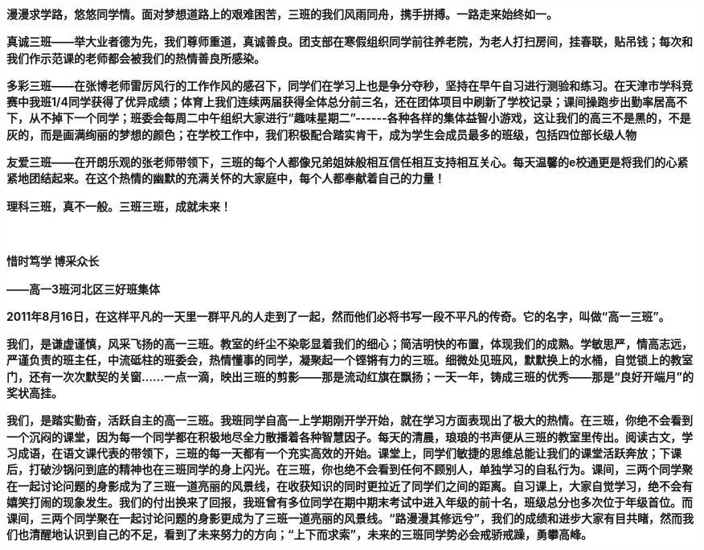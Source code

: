 


**漫漫求学路，悠悠同学情。面对梦想道路上的艰难困苦，三班的我们风雨同舟，携手拼搏。一路走来始终如一。**




**真诚三班——举大业者德为先，我们尊师重道，真诚善良。团支部在寒假组织同学前往养老院，为老人打扫房间，挂春联，贴吊钱；每次和我们作示范课的老师都会被我们的热情善良所感染。**




**多彩三班——在张博老师雷厉风行的工作作风的感召下，同学们在学习上也是争分夺秒，坚持在早午自习进行测验和练习。在天津市学科竞赛中我班1/4同学获得了优异成绩；体育上我们连续两届获得全体总分前三名，还在团体项目中刷新了学校记录；课间操跑步出勤率居高不下，从不掉下一个同学；班委会每周二中午组织大家进行“趣味星期二”------各种各样的集体益智小游戏，这让我们的高三不是黑的，不是灰的，而是画满绚丽的梦想的颜色；在学校工作中，我们积极配合踏实肯干，成为学生会成员最多的班级，包括四位部长级人物**




**友爱三班——在开朗乐观的张老师带领下，三班的每个人都像兄弟姐妹般相互信任相互支持相互关心。每天温馨的e校通更是将我们的心紧紧地团结起来。在这个热情的幽默的充满关怀的大家庭中，每个人都奉献着自己的力量！**




**理科三班，真不一般。三班三班，成就未来！**                              




  





  




  





**惜时笃学 博采众长**




**——高一3班河北区三好班集体**




**2011年8月16日，在这样平凡的一天里一群平凡的人走到了一起，然而他们必将书写一段不平凡的传奇。它的名字，叫做“高一三班”。**




**我们，是谦虚谨慎，风采飞扬的高一三班。教室的纤尘不染彰显着我们的细心；简洁明快的布置，体现我们的成熟。学敏思严，情高志远，严谨负责的班主任，中流砥柱的班委会，热情懂事的同学，凝聚起一个铿锵有力的三班。细微处见班风，默默换上的水桶，自觉锁上的教室门，还有一次次默契的关窗……一点一滴，映出三班的剪影——那是流动红旗在飘扬；一天一年，铸成三班的优秀——那是“良好开端月”的奖状高挂。**




**我们，是踏实勤奋，活跃自主的高一三班。我班同学自高一上学期刚开学开始，就在学习方面表现出了极大的热情。在三班，你绝不会看到一个沉闷的课堂，因为每一个同学都在积极地尽全力散播着各种智慧因子。每天的清晨，琅琅的书声便从三班的教室里传出。阅读古文，学习成语，在语文课代表的带领下，三班的每一天都有一个充实高效的开始。课堂上，同学们敏捷的思维总能让我们的课堂活跃奔放；下课后，打破沙锅问到底的精神也在三班同学的身上闪光。在三班，你也绝不会看到任何不顾别人，单独学习的自私行为。课间，三两个同学聚在一起讨论问题的身影成为了三班一道亮丽的风景线，在收获知识的同时更拉近了同学们之间的距离。自习课上，大家自觉学习，绝不会有嬉笑打闹的现象发生。我们的付出换来了回报，我班曾有多位同学在期中期末考试中进入年级的前十名，班级总分也多次位于年级首位。而课间，三两个同学聚在一起讨论问题的身影更成为了三班一道亮丽的风景线。“路漫漫其修远兮”，我们的成绩和进步大家有目共睹，然而我们也清醒地认识到自己的不足，看到了未来努力的方向；“上下而求索”，未来的三班同学势必会戒骄戒躁，勇攀高峰。**



